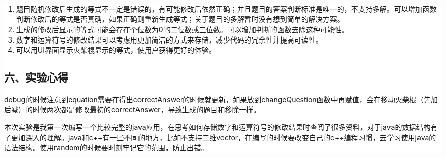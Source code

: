 1. 题目随机修改后生成的等式不一定是错误的，有可能修改后依然正确；并且题目的答案判断标准是唯一的，不支持多解。可以增加函数判断修改后的等式是否真确，如果正确则重新生成等式；关于题目的多解暂时没有想到简单的解决方案。
2. 生成的修改后显示的等式可能会存在个位数为0的二位数或三位数。可以增加判断的函数去除这种可能性。
3. 数字和运算符号的修改结果可以考虑用更加简洁的方式来存储，减少代码的冗余性并提高可读性。
4. 可以用UI界面显示火柴棍显示的等式，使用户获得更好的体验。

## 六、实验心得

debug的时候注意到equation需要在得出correctAnswer的时候就更新，如果放到changeQuestion函数中再赋值，会在移动火柴棍（先加后减）的时候两次都是修改最初的correctAnswer，导致生成的题目和移除一样。

本次实验是我第一次编写一个比较完整的java应用，在思考如何存储数字和运算符号的修改结果时查阅了很多资料，对于java的数据结构有了更加深入的理解。java和c++有一些不同的地方，比如不支持二维vector，在编写的时候要改变自己的c++编程习惯，去学习使用java的语法结构。使用random的时候要时刻牢记它的范围，防止出错。


